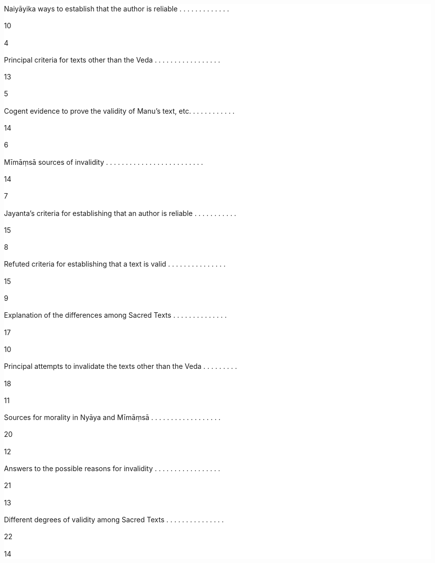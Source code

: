 Naiyāyika ways to establish that the author is reliable . . . . . . . . . . . . . 

10

4

Principal criteria for texts other than the Veda . . . . . . . . . . . . . . . . . 

13

5

Cogent evidence to prove the validity of Manu’s text, etc. . . . . . . . . . . . 

14

6

Mīmāṃsā sources of invalidity . . . . . . . . . . . . . . . . . . . . . . . . . 

14

7

Jayanta’s criteria for establishing that an author is reliable . . . . . . . . . . . 

15

8

Refuted criteria for establishing that a text is valid . . . . . . . . . . . . . . . 

15

9

Explanation of the differences among Sacred Texts . . . . . . . . . . . . . . 

17

10

Principal attempts to invalidate the texts other than the Veda . . . . . . . . . 

18

11

Sources for morality in Nyāya and Mīmāṃsā . . . . . . . . . . . . . . . . . . 

20

12

Answers to the possible reasons for invalidity . . . . . . . . . . . . . . . . . 

21

13

Different degrees of validity among Sacred Texts . . . . . . . . . . . . . . . 

22

14
